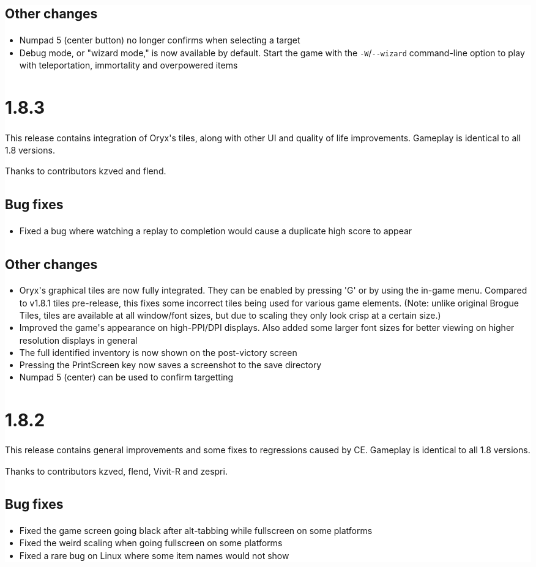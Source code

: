 Other changes
-------------
-
  Numpad 5 (center button) no longer confirms when selecting a target
-
  Debug mode, or "wizard mode," is now available by default. Start the game with
  the `-W`/`--wizard` command-line option to play with teleportation,
  immortality and overpowered items


1.8.3
=====

This release contains integration of Oryx's tiles, along with other UI and
quality of life improvements. Gameplay is identical to all 1.8 versions.

Thanks to contributors kzved and flend.


Bug fixes
---------
-
  Fixed a bug where watching a replay to completion would cause a duplicate high
  score to appear

Other changes
-------------
-
  Oryx's graphical tiles are now fully integrated. They can be enabled by
  pressing 'G' or by using the in-game menu. Compared to v1.8.1 tiles
  pre-release, this fixes some incorrect tiles being used for various game
  elements. (Note: unlike original Brogue Tiles, tiles are available at all
  window/font sizes, but due to scaling they only look crisp at a certain size.)
-
  Improved the game's appearance on high-PPI/DPI displays. Also added some
  larger font sizes for better viewing on higher resolution displays in general
-
  The full identified inventory is now shown on the post-victory screen
-
  Pressing the PrintScreen key now saves a screenshot to the save directory
-
  Numpad 5 (center) can be used to confirm targetting


1.8.2
=====

This release contains general improvements and some fixes to regressions caused
by CE. Gameplay is identical to all 1.8 versions.

Thanks to contributors kzved, flend, Vivit-R and zespri.


Bug fixes
---------
-
  Fixed the game screen going black after alt-tabbing while fullscreen on some
  platforms
-
  Fixed the weird scaling when going fullscreen on some platforms
-
  Fixed a rare bug on Linux where some item names would not show
